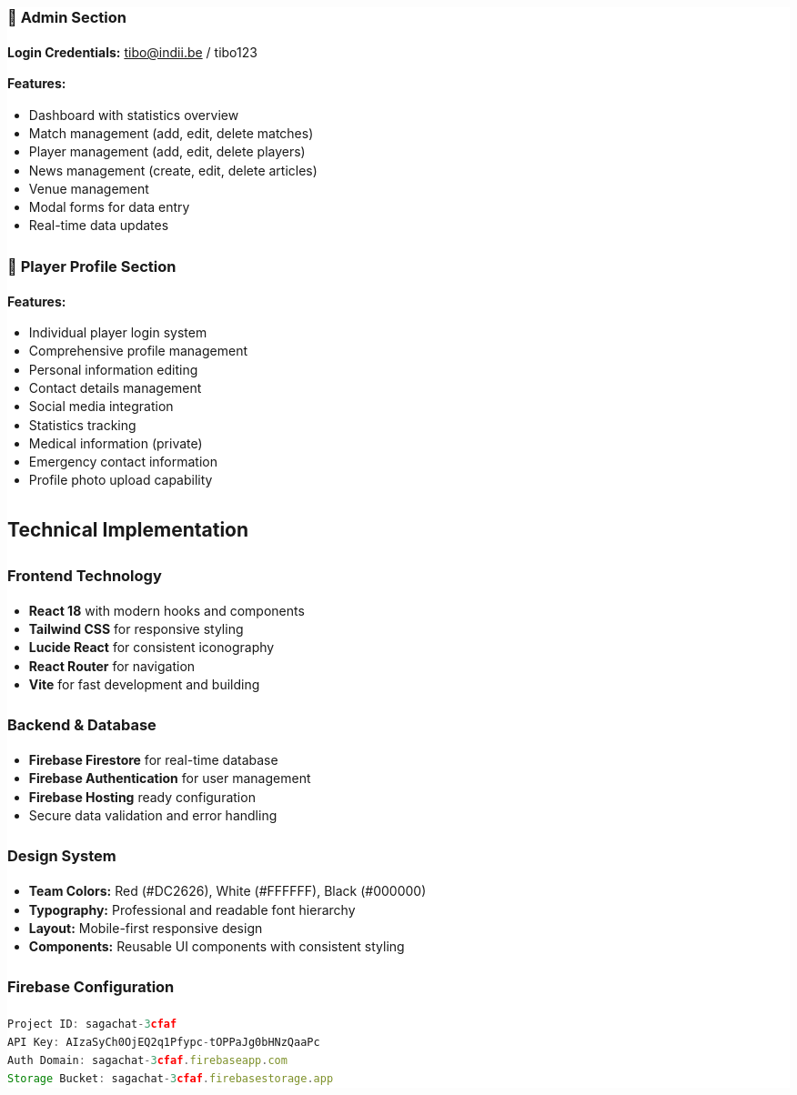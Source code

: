 ### 🔐 **Admin Section**
**Login Credentials:** tibo@indii.be / tibo123

**Features:**
- Dashboard with statistics overview
- Match management (add, edit, delete matches)
- Player management (add, edit, delete players)
- News management (create, edit, delete articles)
- Venue management
- Modal forms for data entry
- Real-time data updates

### 👤 **Player Profile Section**
**Features:**
- Individual player login system
- Comprehensive profile management
- Personal information editing
- Contact details management
- Social media integration
- Statistics tracking
- Medical information (private)
- Emergency contact information
- Profile photo upload capability

## Technical Implementation

### **Frontend Technology**
- **React 18** with modern hooks and components
- **Tailwind CSS** for responsive styling
- **Lucide React** for consistent iconography
- **React Router** for navigation
- **Vite** for fast development and building

### **Backend & Database**
- **Firebase Firestore** for real-time database
- **Firebase Authentication** for user management
- **Firebase Hosting** ready configuration
- Secure data validation and error handling

### **Design System**
- **Team Colors:** Red (#DC2626), White (#FFFFFF), Black (#000000)
- **Typography:** Professional and readable font hierarchy
- **Layout:** Mobile-first responsive design
- **Components:** Reusable UI components with consistent styling

### **Firebase Configuration**
```javascript
Project ID: sagachat-3cfaf
API Key: AIzaSyCh0OjEQ2q1Pfypc-tOPPaJg0bHNzQaaPc
Auth Domain: sagachat-3cfaf.firebaseapp.com
Storage Bucket: sagachat-3cfaf.firebasestorage.app
```
